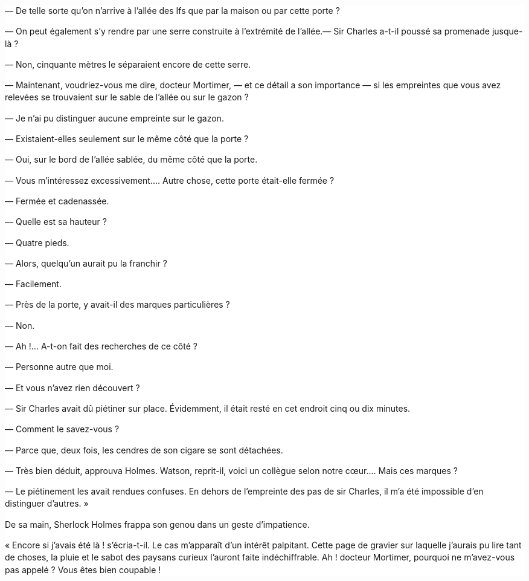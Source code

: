 — De telle sorte qu’on n’arrive à l’allée des Ifs que par la maison ou
par cette porte ?

— On peut également s’y rendre par une serre construite à l’extrémité de
l’allée.—
Sir Charles a-t-il poussé sa promenade jusque-là ?

— Non, cinquante mètres le séparaient encore de cette serre.

— Maintenant, voudriez-vous me dire, docteur Mortimer, — et ce détail a
son importance — si les empreintes que vous avez relevées se trouvaient
sur le sable de l’allée ou sur le gazon ?

— Je n’ai pu distinguer aucune empreinte sur le gazon.

— Existaient-elles seulement sur le même côté que la porte ?

— Oui, sur le bord de l’allée sablée, du même côté que la porte.

— Vous m’intéressez excessivement…. Autre chose, cette porte était-elle
fermée ?

— Fermée et cadenassée.

— Quelle est sa hauteur ?

— Quatre pieds.

— Alors, quelqu’un aurait pu la franchir ?

— Facilement.

— Près de la porte, y avait-il des marques particulières ?

— Non.

— Ah !… A-t-on fait des recherches de ce côté ?

— Personne autre que moi.

— Et vous n’avez rien découvert ?

— Sir Charles avait dû piétiner sur place. Évidemment, il était resté en
cet endroit cinq ou dix minutes.

— Comment le savez-vous
?

— Parce que, deux fois, les cendres de son cigare se sont détachées.

— Très bien déduit, approuva Holmes. Watson, reprit-il, voici un
collègue selon notre cœur…. Mais ces marques ?

— Le piétinement les avait rendues confuses. En dehors de l’empreinte
des pas de sir Charles, il m’a été impossible d’en distinguer d’autres.
»

De sa main, Sherlock Holmes frappa son genou dans un geste d’impatience.

« Encore si j’avais été là ! s’écria-t-il. Le cas m’apparaît d’un
intérêt palpitant. Cette page de gravier sur laquelle j’aurais pu lire
tant de choses, la pluie et le sabot des paysans curieux l’auront faite
indéchiffrable. Ah ! docteur Mortimer, pourquoi ne m’avez-vous pas
appelé ? Vous êtes bien coupable !
